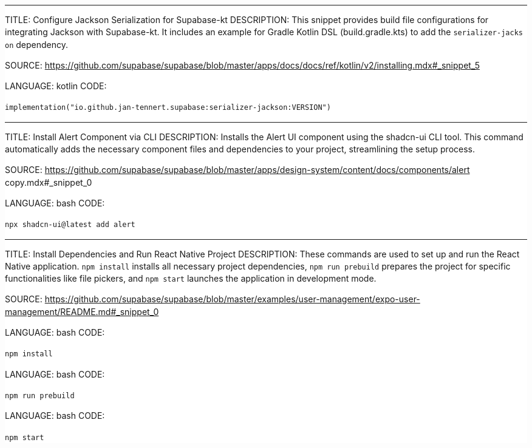 ----------------------------------------

TITLE: Configure Jackson Serialization for Supabase-kt
DESCRIPTION: This snippet provides build file configurations for integrating Jackson with Supabase-kt. It includes an example for Gradle Kotlin DSL (build.gradle.kts) to add the `serializer-jackson` dependency.

SOURCE: https://github.com/supabase/supabase/blob/master/apps/docs/docs/ref/kotlin/v2/installing.mdx#_snippet_5

LANGUAGE: kotlin
CODE:
```
implementation("io.github.jan-tennert.supabase:serializer-jackson:VERSION")
```

----------------------------------------

TITLE: Install Alert Component via CLI
DESCRIPTION: Installs the Alert UI component using the shadcn-ui CLI tool. This command automatically adds the necessary component files and dependencies to your project, streamlining the setup process.

SOURCE: https://github.com/supabase/supabase/blob/master/apps/design-system/content/docs/components/alert copy.mdx#_snippet_0

LANGUAGE: bash
CODE:
```
npx shadcn-ui@latest add alert
```

----------------------------------------

TITLE: Install Dependencies and Run React Native Project
DESCRIPTION: These commands are used to set up and run the React Native application. `npm install` installs all necessary project dependencies, `npm run prebuild` prepares the project for specific functionalities like file pickers, and `npm start` launches the application in development mode.

SOURCE: https://github.com/supabase/supabase/blob/master/examples/user-management/expo-user-management/README.md#_snippet_0

LANGUAGE: bash
CODE:
```
npm install
```

LANGUAGE: bash
CODE:
```
npm run prebuild
```

LANGUAGE: bash
CODE:
```
npm start
```
